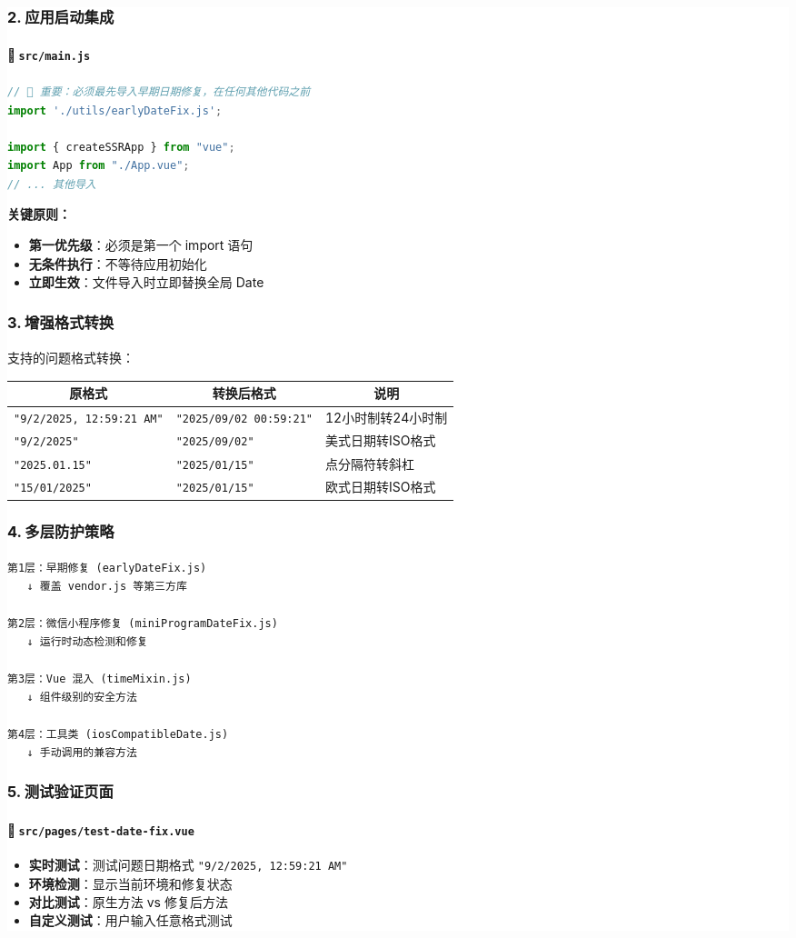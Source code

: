 ### 2. 应用启动集成

#### 📁 `src/main.js`
```javascript
// 🚨 重要：必须最先导入早期日期修复，在任何其他代码之前
import './utils/earlyDateFix.js';

import { createSSRApp } from "vue";
import App from "./App.vue";
// ... 其他导入
```

**关键原则：**
- **第一优先级**：必须是第一个 import 语句
- **无条件执行**：不等待应用初始化
- **立即生效**：文件导入时立即替换全局 Date

### 3. 增强格式转换

支持的问题格式转换：

| 原格式 | 转换后格式 | 说明 |
|-------|-----------|------|
| `"9/2/2025, 12:59:21 AM"` | `"2025/09/02 00:59:21"` | 12小时制转24小时制 |
| `"9/2/2025"` | `"2025/09/02"` | 美式日期转ISO格式 |
| `"2025.01.15"` | `"2025/01/15"` | 点分隔符转斜杠 |
| `"15/01/2025"` | `"2025/01/15"` | 欧式日期转ISO格式 |

### 4. 多层防护策略

```
第1层：早期修复 (earlyDateFix.js)
   ↓ 覆盖 vendor.js 等第三方库
   
第2层：微信小程序修复 (miniProgramDateFix.js)  
   ↓ 运行时动态检测和修复
   
第3层：Vue 混入 (timeMixin.js)
   ↓ 组件级别的安全方法
   
第4层：工具类 (iosCompatibleDate.js)
   ↓ 手动调用的兼容方法
```

### 5. 测试验证页面

#### 📁 `src/pages/test-date-fix.vue`
- **实时测试**：测试问题日期格式 `"9/2/2025, 12:59:21 AM"`
- **环境检测**：显示当前环境和修复状态
- **对比测试**：原生方法 vs 修复后方法
- **自定义测试**：用户输入任意格式测试
